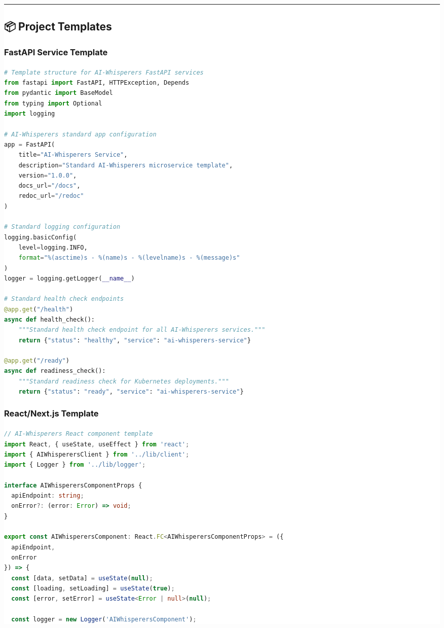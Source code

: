 ```yaml
```

---

## 📦 Project Templates

### FastAPI Service Template
```python
# Template structure for AI-Whisperers FastAPI services
from fastapi import FastAPI, HTTPException, Depends
from pydantic import BaseModel
from typing import Optional
import logging

# AI-Whisperers standard app configuration
app = FastAPI(
    title="AI-Whisperers Service",
    description="Standard AI-Whisperers microservice template",
    version="1.0.0",
    docs_url="/docs",
    redoc_url="/redoc"
)

# Standard logging configuration
logging.basicConfig(
    level=logging.INFO,
    format="%(asctime)s - %(name)s - %(levelname)s - %(message)s"
)
logger = logging.getLogger(__name__)

# Standard health check endpoints
@app.get("/health")
async def health_check():
    """Standard health check endpoint for all AI-Whisperers services."""
    return {"status": "healthy", "service": "ai-whisperers-service"}

@app.get("/ready")
async def readiness_check():
    """Standard readiness check for Kubernetes deployments."""
    return {"status": "ready", "service": "ai-whisperers-service"}
```

### React/Next.js Template
```typescript
// AI-Whisperers React component template
import React, { useState, useEffect } from 'react';
import { AIWhisperersClient } from '../lib/client';
import { Logger } from '../lib/logger';

interface AIWhisperersComponentProps {
  apiEndpoint: string;
  onError?: (error: Error) => void;
}

export const AIWhisperersComponent: React.FC<AIWhisperersComponentProps> = ({
  apiEndpoint,
  onError
}) => {
  const [data, setData] = useState(null);
  const [loading, setLoading] = useState(true);
  const [error, setError] = useState<Error | null>(null);
  
  const logger = new Logger('AIWhisperersComponent');
```